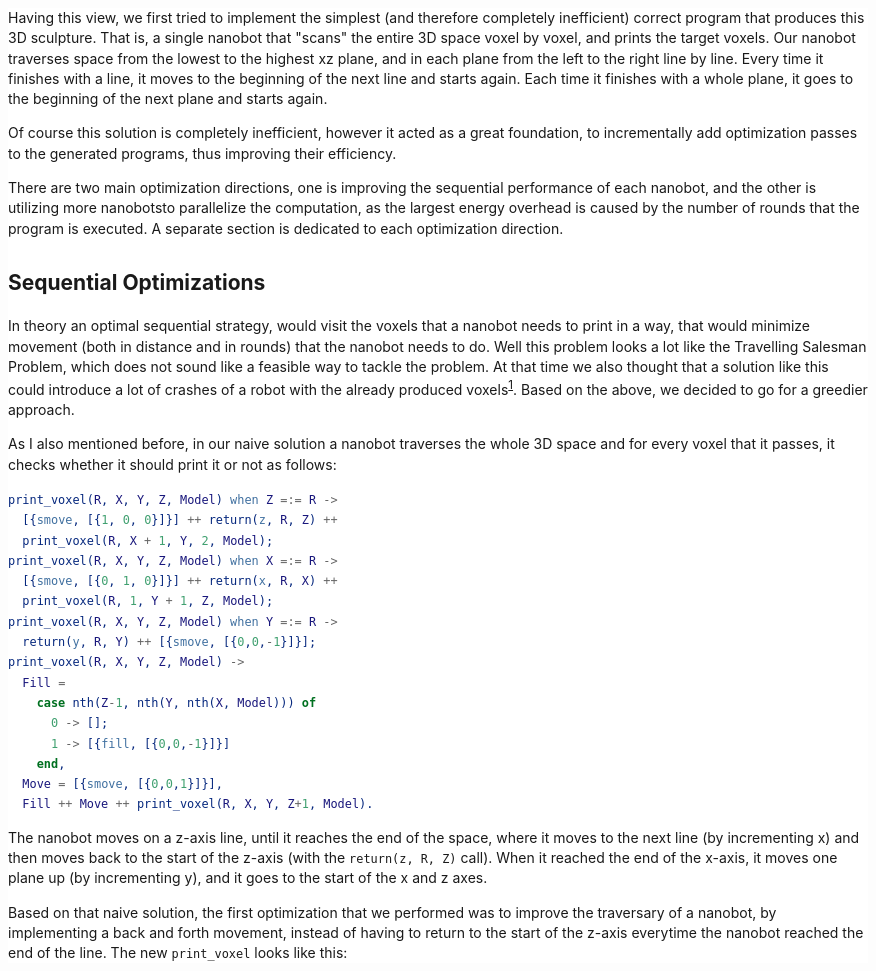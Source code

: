 Having this view, we first tried to implement the simplest (and therefore completely inefficient) correct program that produces this 3D sculpture. That is, a single nanobot that "scans" the entire 3D space voxel by voxel, and prints the target voxels. Our nanobot traverses space from the lowest to the highest xz plane, and in each plane from the left to the right line by line. Every time it finishes with a line, it moves to the beginning of the next line and starts again. Each time it finishes with a whole plane, it goes to the beginning of the next plane and starts again.

Of course this solution is completely inefficient, however it acted as a great foundation, to incrementally add optimization passes to the generated programs, thus improving their efficiency.

There are two main optimization directions, one is improving the sequential performance of each nanobot, and the other is utilizing more nanobotsto parallelize the computation, as the largest energy overhead is caused by the number of rounds that the program is executed. A separate section is dedicated to each optimization direction.

## Sequential Optimizations

In theory an optimal sequential strategy, would visit the voxels that a nanobot needs to print in a way, that would minimize movement (both in distance and in rounds) that the nanobot needs to do. Well this problem looks a lot like the Travelling Salesman Problem, which does not sound like a feasible way to tackle the problem. At that time we also thought that a solution like this could introduce a lot of crashes of a robot with the already produced voxels<sup>[1](#footnote1)</sup>. Based on the above, we decided to go for a greedier approach.

As I also mentioned before, in our naive solution a nanobot traverses the whole 3D space and for every voxel that it passes, it checks whether it should print it or not as follows:

```erlang
print_voxel(R, X, Y, Z, Model) when Z =:= R ->
  [{smove, [{1, 0, 0}]}] ++ return(z, R, Z) ++ 
  print_voxel(R, X + 1, Y, 2, Model);
print_voxel(R, X, Y, Z, Model) when X =:= R ->
  [{smove, [{0, 1, 0}]}] ++ return(x, R, X) ++ 
  print_voxel(R, 1, Y + 1, Z, Model);
print_voxel(R, X, Y, Z, Model) when Y =:= R ->
  return(y, R, Y) ++ [{smove, [{0,0,-1}]}];
print_voxel(R, X, Y, Z, Model) ->
  Fill =
    case nth(Z-1, nth(Y, nth(X, Model))) of
      0 -> [];
      1 -> [{fill, [{0,0,-1}]}]
    end,
  Move = [{smove, [{0,0,1}]}],
  Fill ++ Move ++ print_voxel(R, X, Y, Z+1, Model).
```

The nanobot moves on a z-axis line, until it reaches the end of the space, where it moves to the next line (by incrementing x) and then moves back to the start of the z-axis (with the `return(z, R, Z)` call). When it reached the end of the x-axis, it moves one plane up (by incrementing y), and it goes to the start of the x and z axes.

Based on that naive solution, the first optimization that we performed was to improve the traversary of a nanobot, by implementing a back and forth movement, instead of having to return to the start of the z-axis everytime the nanobot reached the end of the line. The new `print_voxel` looks like this:
